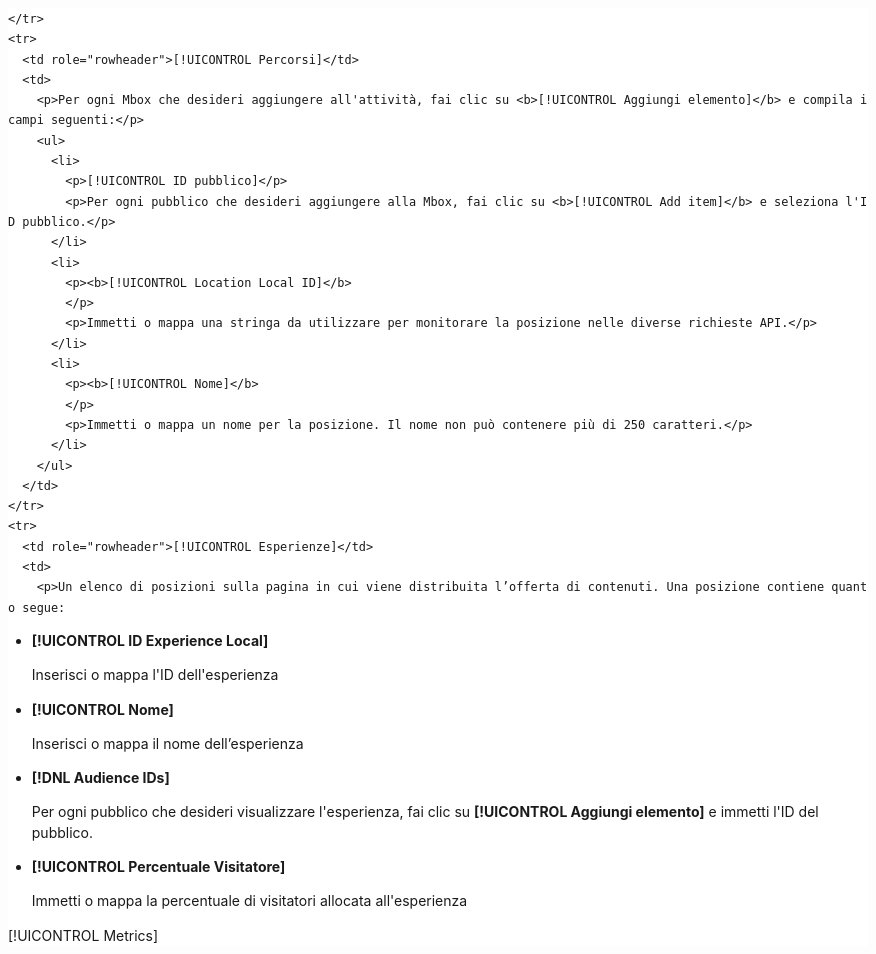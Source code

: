     </tr>
    <tr>
      <td role="rowheader">[!UICONTROL Percorsi]</td>
      <td>
        <p>Per ogni Mbox che desideri aggiungere all'attività, fai clic su <b>[!UICONTROL Aggiungi elemento]</b> e compila i campi seguenti:</p>
        <ul>
          <li>
            <p>[!UICONTROL ID pubblico]</p>
            <p>Per ogni pubblico che desideri aggiungere alla Mbox, fai clic su <b>[!UICONTROL Add item]</b> e seleziona l'ID pubblico.</p>
          </li>
          <li>
            <p><b>[!UICONTROL Location Local ID]</b>
            </p>
            <p>Immetti o mappa una stringa da utilizzare per monitorare la posizione nelle diverse richieste API.</p>
          </li>
          <li>
            <p><b>[!UICONTROL Nome]</b>
            </p>
            <p>Immetti o mappa un nome per la posizione. Il nome non può contenere più di 250 caratteri.</p>
          </li>
        </ul>
      </td>
    </tr>
    <tr>
      <td role="rowheader">[!UICONTROL Esperienze]</td>
      <td>
        <p>Un elenco di posizioni sulla pagina in cui viene distribuita l’offerta di contenuti. Una posizione contiene quanto segue:
</p>
        <ul>
          <li>
            <p><b>[!UICONTROL ID Experience Local]</b>
            </p>
            <p>Inserisci o mappa l'ID dell'esperienza</p>
          </li>
          <li>
            <p><b>[!UICONTROL Nome]</b>
            </p>
            <p>Inserisci o mappa il nome dell’esperienza

</p>
          </li>
          <li>
            <p><b>[!DNL Audience IDs]</b>
            </p>
            <p>Per ogni pubblico che desideri visualizzare l'esperienza, fai clic su <b>[!UICONTROL Aggiungi elemento]</b> e immetti l'ID del pubblico.

</p>
          </li>
          <li>
            <p><b>[!UICONTROL Percentuale Visitatore]</b>
            </p>
            <p>Immetti o mappa la percentuale di visitatori allocata all'esperienza</p>
          </li>
        </ul>
      </td>
    </tr>
    <tr>
      <td role="rowheader">[!UICONTROL Metrics]</td>
      <td> </td>
